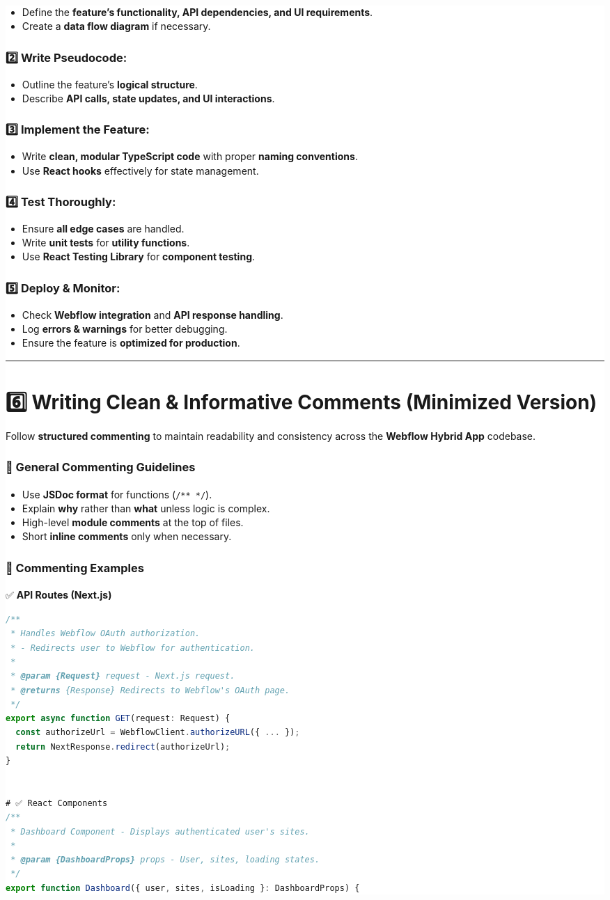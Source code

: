 - Define the **feature’s functionality, API dependencies, and UI requirements**.
- Create a **data flow diagram** if necessary.

### 2️⃣ Write Pseudocode:

- Outline the feature’s **logical structure**.
- Describe **API calls, state updates, and UI interactions**.

### 3️⃣ Implement the Feature:

- Write **clean, modular TypeScript code** with proper **naming conventions**.
- Use **React hooks** effectively for state management.

### 4️⃣ Test Thoroughly:

- Ensure **all edge cases** are handled.
- Write **unit tests** for **utility functions**.
- Use **React Testing Library** for **component testing**.

### 5️⃣ Deploy & Monitor:

- Check **Webflow integration** and **API response handling**.
- Log **errors & warnings** for better debugging.
- Ensure the feature is **optimized for production**.

---

# 6️⃣ Writing Clean & Informative Comments (Minimized Version)

Follow **structured commenting** to maintain readability and consistency across the **Webflow Hybrid App** codebase.

### 🔹 General Commenting Guidelines

- Use **JSDoc format** for functions (`/** */`).
- Explain **why** rather than **what** unless logic is complex.
- High-level **module comments** at the top of files.
- Short **inline comments** only when necessary.

### 🔹 Commenting Examples

✅ **API Routes (Next.js)**

````typescript
/**
 * Handles Webflow OAuth authorization.
 * - Redirects user to Webflow for authentication.
 *
 * @param {Request} request - Next.js request.
 * @returns {Response} Redirects to Webflow's OAuth page.
 */
export async function GET(request: Request) {
  const authorizeUrl = WebflowClient.authorizeURL({ ... });
  return NextResponse.redirect(authorizeUrl);
}


# ✅ React Components
/**
 * Dashboard Component - Displays authenticated user's sites.
 *
 * @param {DashboardProps} props - User, sites, loading states.
 */
export function Dashboard({ user, sites, isLoading }: DashboardProps) {
````